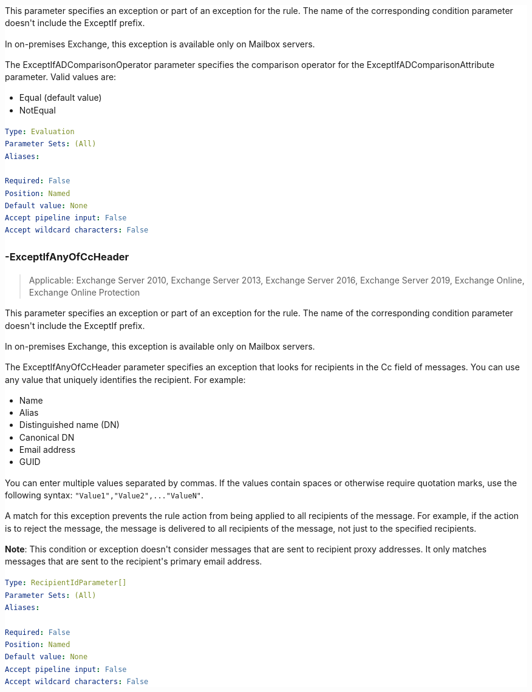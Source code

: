 This parameter specifies an exception or part of an exception for the rule. The name of the corresponding condition parameter doesn't include the ExceptIf prefix.

In on-premises Exchange, this exception is available only on Mailbox servers.

The ExceptIfADComparisonOperator parameter specifies the comparison operator for the ExceptIfADComparisonAttribute parameter. Valid values are:

- Equal (default value)
- NotEqual

```yaml
Type: Evaluation
Parameter Sets: (All)
Aliases:

Required: False
Position: Named
Default value: None
Accept pipeline input: False
Accept wildcard characters: False
```

### -ExceptIfAnyOfCcHeader

> Applicable: Exchange Server 2010, Exchange Server 2013, Exchange Server 2016, Exchange Server 2019, Exchange Online, Exchange Online Protection

This parameter specifies an exception or part of an exception for the rule. The name of the corresponding condition parameter doesn't include the ExceptIf prefix.

In on-premises Exchange, this exception is available only on Mailbox servers.

The ExceptIfAnyOfCcHeader parameter specifies an exception that looks for recipients in the Cc field of messages. You can use any value that uniquely identifies the recipient. For example:

- Name
- Alias
- Distinguished name (DN)
- Canonical DN
- Email address
- GUID

You can enter multiple values separated by commas. If the values contain spaces or otherwise require quotation marks, use the following syntax: `"Value1","Value2",..."ValueN"`.

A match for this exception prevents the rule action from being applied to all recipients of the message. For example, if the action is to reject the message, the message is delivered to all recipients of the message, not just to the specified recipients.

**Note**: This condition or exception doesn't consider messages that are sent to recipient proxy addresses. It only matches messages that are sent to the recipient's primary email address.

```yaml
Type: RecipientIdParameter[]
Parameter Sets: (All)
Aliases:

Required: False
Position: Named
Default value: None
Accept pipeline input: False
Accept wildcard characters: False
```
